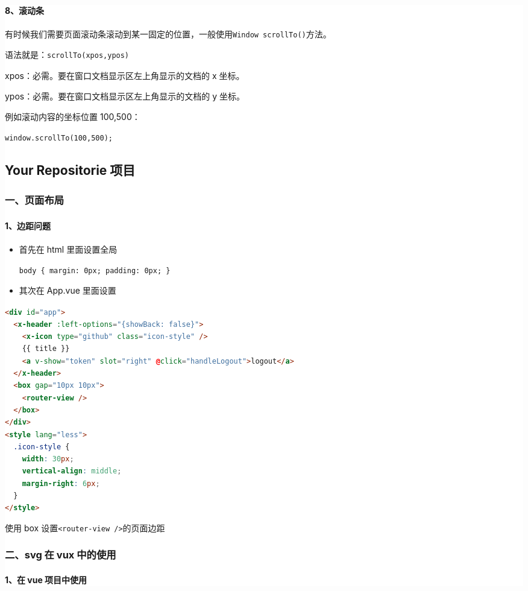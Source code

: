 #### 8、滚动条

有时候我们需要页面滚动条滚动到某一固定的位置，一般使用`Window scrollTo()`方法。

语法就是：`scrollTo(xpos,ypos)`

xpos：必需。要在窗口文档显示区左上角显示的文档的 x 坐标。

ypos：必需。要在窗口文档显示区左上角显示的文档的 y 坐标。

例如滚动内容的坐标位置 100,500：

```
window.scrollTo(100,500);
```

## Your Repositorie 项目

### 一、页面布局

#### 1、边距问题

- 首先在 html 里面设置全局

  ```html
  body { margin: 0px; padding: 0px; }
  ```

- 其次在 App.vue 里面设置

```html
<div id="app">
  <x-header :left-options="{showBack: false}">
    <x-icon type="github" class="icon-style" />
    {{ title }}
    <a v-show="token" slot="right" @click="handleLogout">logout</a>
  </x-header>
  <box gap="10px 10px">
    <router-view />
  </box>
</div>
<style lang="less">
  .icon-style {
    width: 30px;
    vertical-align: middle;
    margin-right: 6px;
  }
</style>
```

使用 box 设置`<router-view />`的页面边距

### 二、svg 在 vux 中的使用

#### 1、在 vue 项目中使用
